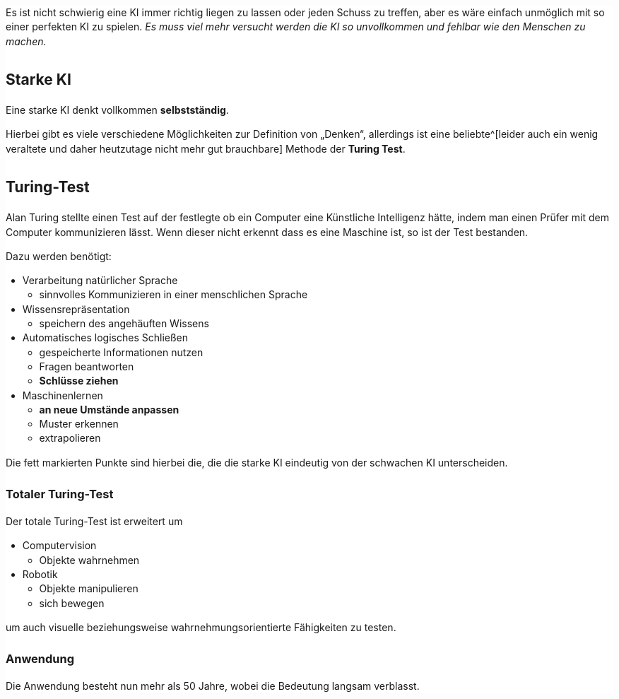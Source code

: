 Es ist nicht schwierig eine KI immer richtig liegen zu lassen oder jeden Schuss
zu treffen, aber es wäre einfach unmöglich mit so einer perfekten KI zu spielen.
_Es muss viel mehr versucht werden die KI so unvollkommen und fehlbar wie den
Menschen zu machen._

## Starke KI

Eine starke KI denkt vollkommen **selbstständig**.

Hierbei gibt es viele verschiedene Möglichkeiten zur Definition von „Denken“,
allerdings ist eine beliebte^[leider auch ein wenig veraltete und daher
heutzutage nicht mehr gut brauchbare] Methode der **Turing Test**.

## Turing-Test

Alan Turing stellte einen Test auf der festlegte ob ein Computer eine Künstliche
Intelligenz hätte, indem man einen Prüfer mit dem Computer kommunizieren lässt.
Wenn dieser nicht erkennt dass es eine Maschine ist, so ist der Test bestanden.

Dazu werden benötigt:

* Verarbeitung natürlicher Sprache
	* sinnvolles Kommunizieren in einer menschlichen Sprache
* Wissensrepräsentation
	* speichern des angehäuften Wissens
* Automatisches logisches Schließen
	* gespeicherte Informationen nutzen
	* Fragen beantworten
	* **Schlüsse ziehen**
* Maschinenlernen
	* **an neue Umstände anpassen**
	* Muster erkennen
	* extrapolieren

Die fett markierten Punkte sind hierbei die, die die starke KI eindeutig von der
schwachen KI unterscheiden.

### Totaler Turing-Test

Der totale Turing-Test ist erweitert um

* Computervision
	* Objekte wahrnehmen
* Robotik
	* Objekte manipulieren
	* sich bewegen

um auch visuelle beziehungsweise wahrnehmungsorientierte Fähigkeiten zu testen.

### Anwendung

Die Anwendung besteht nun mehr als 50 Jahre, wobei die Bedeutung langsam
verblasst.
